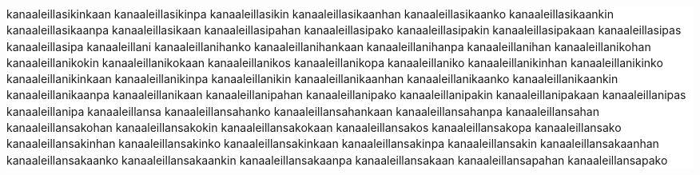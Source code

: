 kanaaleillasikinkaan
kanaaleillasikinpa
kanaaleillasikin
kanaaleillasikaanhan
kanaaleillasikaanko
kanaaleillasikaankin
kanaaleillasikaanpa
kanaaleillasikaan
kanaaleillasipahan
kanaaleillasipako
kanaaleillasipakin
kanaaleillasipakaan
kanaaleillasipas
kanaaleillasipa
kanaaleillani
kanaaleillanihanko
kanaaleillanihankaan
kanaaleillanihanpa
kanaaleillanihan
kanaaleillanikohan
kanaaleillanikokin
kanaaleillanikokaan
kanaaleillanikos
kanaaleillanikopa
kanaaleillaniko
kanaaleillanikinhan
kanaaleillanikinko
kanaaleillanikinkaan
kanaaleillanikinpa
kanaaleillanikin
kanaaleillanikaanhan
kanaaleillanikaanko
kanaaleillanikaankin
kanaaleillanikaanpa
kanaaleillanikaan
kanaaleillanipahan
kanaaleillanipako
kanaaleillanipakin
kanaaleillanipakaan
kanaaleillanipas
kanaaleillanipa
kanaaleillansa
kanaaleillansahanko
kanaaleillansahankaan
kanaaleillansahanpa
kanaaleillansahan
kanaaleillansakohan
kanaaleillansakokin
kanaaleillansakokaan
kanaaleillansakos
kanaaleillansakopa
kanaaleillansako
kanaaleillansakinhan
kanaaleillansakinko
kanaaleillansakinkaan
kanaaleillansakinpa
kanaaleillansakin
kanaaleillansakaanhan
kanaaleillansakaanko
kanaaleillansakaankin
kanaaleillansakaanpa
kanaaleillansakaan
kanaaleillansapahan
kanaaleillansapako